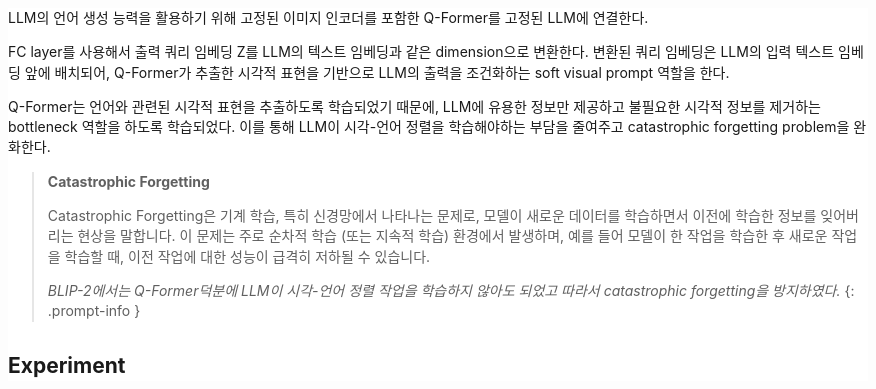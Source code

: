 LLM의 언어 생성 능력을 활용하기 위해 고정된 이미지 인코더를 포함한 Q-Former를 고정된 LLM에 연결한다.

FC layer를 사용해서 출력 쿼리 임베딩 Z를 LLM의 텍스트 임베딩과 같은 dimension으로 변환한다. 변환된 쿼리 임베딩은 LLM의 입력 텍스트 임베딩 앞에 배치되어, Q-Former가 추출한 시각적 표현을 기반으로 LLM의 출력을 조건화하는 soft visual prompt 역할을 한다.

Q-Former는 언어와 관련된 시각적 표현을 추출하도록 학습되었기 때문에, LLM에 유용한 정보만 제공하고 불필요한 시각적 정보를 제거하는 bottleneck 역할을 하도록 학습되었다. 이를 통해 LLM이 시각-언어 정렬을 학습해야하는 부담을 줄여주고 catastrophic forgetting problem을 완화한다.

> **Catastrophic Forgetting**
>
> Catastrophic Forgetting은 기계 학습, 특히 신경망에서 나타나는 문제로, 모델이 새로운 데이터를 학습하면서 이전에 학습한 정보를 잊어버리는 현상을 말합니다. 이 문제는 주로 순차적 학습 (또는 지속적 학습) 환경에서 발생하며, 예를 들어 모델이 한 작업을 학습한 후 새로운 작업을 학습할 때, 이전 작업에 대한 성능이 급격히 저하될 수 있습니다.
> 
> _BLIP-2에서는 Q-Former덕분에 LLM이 시각-언어 정렬 작업을 학습하지 않아도 되었고 따라서 catastrophic forgetting을 방지하였다._
{: .prompt-info }

## Experiment